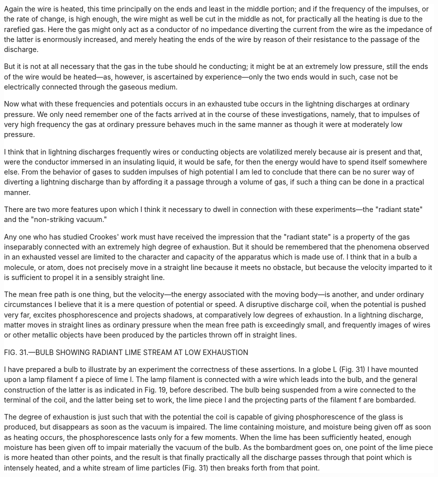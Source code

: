 Again the wire is heated, this time principally on the ends and least in the middle portion; and if the frequency of the impulses, or the rate of change, is high enough, the wire might as well be cut in the middle as not, for practically all the heating is due to the rarefied gas. Here the gas might only act as a conductor of no impedance diverting the current from the wire as the impedance of the latter is enormously increased, and merely heating the ends of the wire by reason of their resistance to the passage of the discharge.

But it is not at all necessary that the gas in the tube should he conducting; it might be at an extremely low pressure, still the ends of the wire would be heated—as, however, is ascertained by experience—only the two ends would in such, case not be electrically connected through the gaseous medium. 

Now what with these frequencies and potentials occurs in an exhausted tube occurs in the lightning discharges at ordinary pressure. We only need remember one of the facts arrived at in the course of these investigations, namely, that to impulses of very high frequency the gas at ordinary pressure behaves much in the same manner as though it were at moderately low pressure.

I think that in lightning discharges frequently wires or conducting objects are volatilized merely because air is present and that, were the conductor immersed in an insulating liquid, it would be safe, for then the energy would have to spend itself somewhere else. From the behavior of gases to sudden impulses of high potential I am led to conclude that there can be no surer way of diverting a lightning discharge than by affording it a passage through a volume of gas, if such a thing can be done in a practical manner.

There are two more features upon which I think it necessary to dwell in connection with these experiments—the "radiant state" and the "non-striking vacuum."

Any one who has studied Crookes' work must have received the impression that the "radiant state" is a property of the gas inseparably connected with an extremely high degree of exhaustion. But it should be remembered that the phenomena observed in an exhausted vessel are limited to the character and capacity of the apparatus which is made use of. I think that in a bulb a molecule, or atom, does not precisely move in a straight line because it meets no obstacle, but because the velocity imparted to it is sufficient to propel it in a sensibly straight line.

The mean free path is one thing, but the velocity—the energy associated with the moving body—is another, and under ordinary circumstances I believe that it is a mere question of potential or speed. A disruptive discharge coil, when the potential is pushed very far, excites phosphorescence and projects shadows, at comparatively low degrees of exhaustion. In a lightning discharge, matter moves in straight lines as ordinary pressure when the mean free path is exceedingly small, and frequently images of wires or other metallic objects have been produced by the particles thrown off in straight lines.

FIG. 31.—BULB SHOWING RADIANT LIME STREAM AT LOW EXHAUSTION

I have prepared a bulb to illustrate by an experiment the correctness of these assertions. In a globe L (Fig. 31) I have mounted upon a lamp filament f a piece of lime l. The lamp filament is connected with a wire which leads into the bulb, and the general construction of the latter is as indicated in Fig. 19, before described. The bulb being suspended from a wire connected to the terminal of the coil, and the latter being set to work, the lime piece l and the projecting parts of the filament f are bombarded.

The degree of exhaustion is just such that with the potential the coil is capable of giving phosphorescence of the glass is produced, but disappears as soon as the vacuum is impaired. The lime containing moisture, and moisture being given off as soon as heating occurs, the phosphorescence lasts only for a few moments. When the lime has been sufficiently heated, enough moisture has been given off to impair materially the vacuum of the bulb. As the bombardment goes on, one point of the lime piece is more heated than other points, and the result is that finally practically all the discharge passes through that point which is intensely heated, and a white stream of lime particles (Fig. 31) then breaks forth from that point. 

